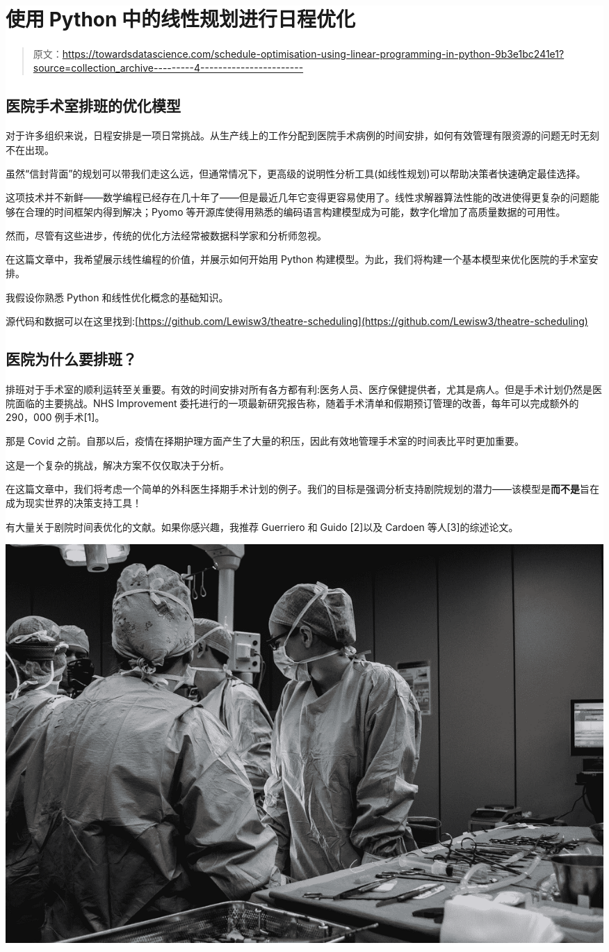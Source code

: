 # 使用 Python 中的线性规划进行日程优化

> 原文：<https://towardsdatascience.com/schedule-optimisation-using-linear-programming-in-python-9b3e1bc241e1?source=collection_archive---------4----------------------->

## 医院手术室排班的优化模型

对于许多组织来说，日程安排是一项日常挑战。从生产线上的工作分配到医院手术病例的时间安排，如何有效管理有限资源的问题无时无刻不在出现。

虽然“信封背面”的规划可以带我们走这么远，但通常情况下，更高级的说明性分析工具(如线性规划)可以帮助决策者快速确定最佳选择。

这项技术并不新鲜——数学编程已经存在几十年了——但是最近几年它变得更容易使用了。线性求解器算法性能的改进使得更复杂的问题能够在合理的时间框架内得到解决；Pyomo 等开源库使得用熟悉的编码语言构建模型成为可能，数字化增加了高质量数据的可用性。

然而，尽管有这些进步，传统的优化方法经常被数据科学家和分析师忽视。

在这篇文章中，我希望展示线性编程的价值，并展示如何开始用 Python 构建模型。为此，我们将构建一个基本模型来优化医院的手术室安排。

我假设你熟悉 Python 和线性优化概念的基础知识。

源代码和数据可以在这里找到:[https://github.com/Lewisw3/theatre-scheduling](https://github.com/Lewisw3/theatre-scheduling)

## **医院为什么要排班？**

排班对于手术室的顺利运转至关重要。有效的时间安排对所有各方都有利:医务人员、医疗保健提供者，尤其是病人。但是手术计划仍然是医院面临的主要挑战。NHS Improvement 委托进行的一项最新研究报告称，随着手术清单和假期预订管理的改善，每年可以完成额外的 290，000 例手术[1]。

那是 Covid 之前。自那以后，疫情在择期护理方面产生了大量的积压，因此有效地管理手术室的时间表比平时更加重要。

这是一个复杂的挑战，解决方案不仅仅取决于分析。

在这篇文章中，我们将考虑一个简单的外科医生择期手术计划的例子。我们的目标是强调分析支持剧院规划的潜力——该模型是**而不是**旨在成为现实世界的决策支持工具！

有大量关于剧院时间表优化的文献。如果你感兴趣，我推荐 Guerriero 和 Guido [2]以及 Cardoen 等人[3]的综述论文。

![](img/b926d5f8ae4e0537aa8994fbdad9450f.png)
